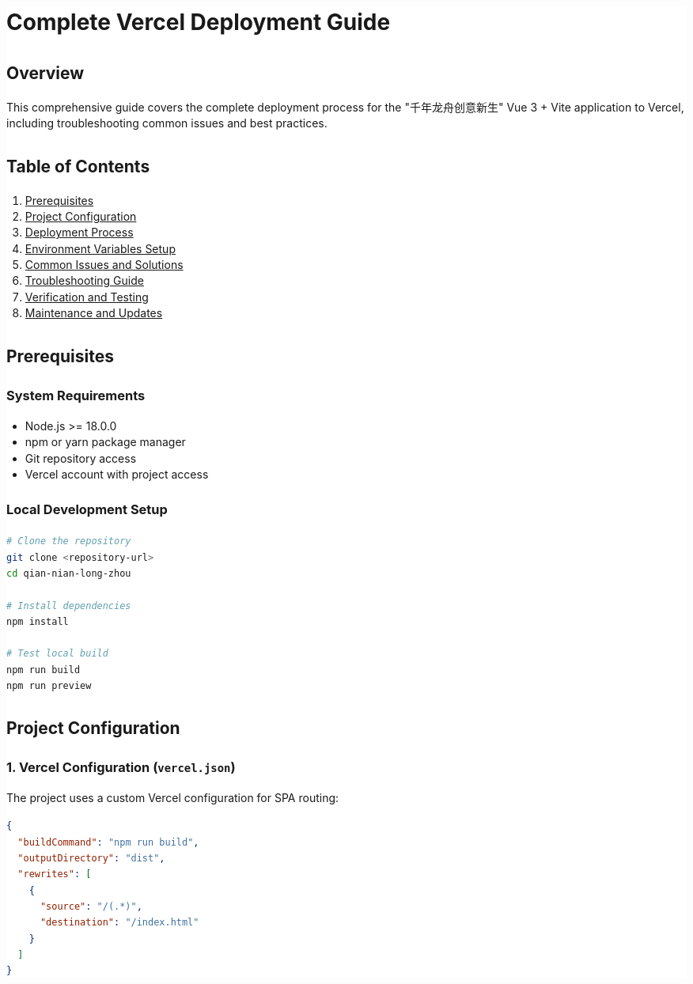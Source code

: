 # Complete Vercel Deployment Guide

## Overview

This comprehensive guide covers the complete deployment process for the "千年龙舟创意新生" Vue 3 + Vite application to Vercel, including troubleshooting common issues and best practices.

## Table of Contents

1. [Prerequisites](#prerequisites)
2. [Project Configuration](#project-configuration)
3. [Deployment Process](#deployment-process)
4. [Environment Variables Setup](#environment-variables-setup)
5. [Common Issues and Solutions](#common-issues-and-solutions)
6. [Troubleshooting Guide](#troubleshooting-guide)
7. [Verification and Testing](#verification-and-testing)
8. [Maintenance and Updates](#maintenance-and-updates)

## Prerequisites

### System Requirements
- Node.js >= 18.0.0
- npm or yarn package manager
- Git repository access
- Vercel account with project access

### Local Development Setup
```bash
# Clone the repository
git clone <repository-url>
cd qian-nian-long-zhou

# Install dependencies
npm install

# Test local build
npm run build
npm run preview
```

## Project Configuration

### 1. Vercel Configuration (`vercel.json`)

The project uses a custom Vercel configuration for SPA routing:

```json
{
  "buildCommand": "npm run build",
  "outputDirectory": "dist",
  "rewrites": [
    {
      "source": "/(.*)",
      "destination": "/index.html"
    }
  ]
}
```
